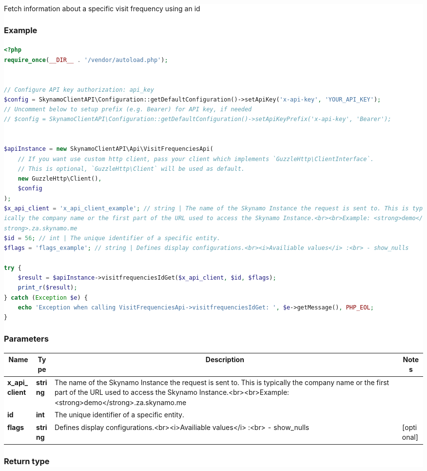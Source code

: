 Fetch information about a specific visit frequency using an id

### Example

```php
<?php
require_once(__DIR__ . '/vendor/autoload.php');


// Configure API key authorization: api_key
$config = SkynamoClientAPI\Configuration::getDefaultConfiguration()->setApiKey('x-api-key', 'YOUR_API_KEY');
// Uncomment below to setup prefix (e.g. Bearer) for API key, if needed
// $config = SkynamoClientAPI\Configuration::getDefaultConfiguration()->setApiKeyPrefix('x-api-key', 'Bearer');


$apiInstance = new SkynamoClientAPI\Api\VisitFrequenciesApi(
    // If you want use custom http client, pass your client which implements `GuzzleHttp\ClientInterface`.
    // This is optional, `GuzzleHttp\Client` will be used as default.
    new GuzzleHttp\Client(),
    $config
);
$x_api_client = 'x_api_client_example'; // string | The name of the Skynamo Instance the request is sent to. This is typically the company name or the first part of the URL used to access the Skynamo Instance.<br><br>Example: <strong>demo</strong>.za.skynamo.me
$id = 56; // int | The unique identifier of a specific entity.
$flags = 'flags_example'; // string | Defines display configurations.<br><i>Availiable values</i> :<br> - show_nulls

try {
    $result = $apiInstance->visitfrequenciesIdGet($x_api_client, $id, $flags);
    print_r($result);
} catch (Exception $e) {
    echo 'Exception when calling VisitFrequenciesApi->visitfrequenciesIdGet: ', $e->getMessage(), PHP_EOL;
}
```

### Parameters

Name | Type | Description  | Notes
------------- | ------------- | ------------- | -------------
 **x_api_client** | **string**| The name of the Skynamo Instance the request is sent to. This is typically the company name or the first part of the URL used to access the Skynamo Instance.&lt;br&gt;&lt;br&gt;Example: &lt;strong&gt;demo&lt;/strong&gt;.za.skynamo.me |
 **id** | **int**| The unique identifier of a specific entity. |
 **flags** | **string**| Defines display configurations.&lt;br&gt;&lt;i&gt;Availiable values&lt;/i&gt; :&lt;br&gt; - show_nulls | [optional]

### Return type
